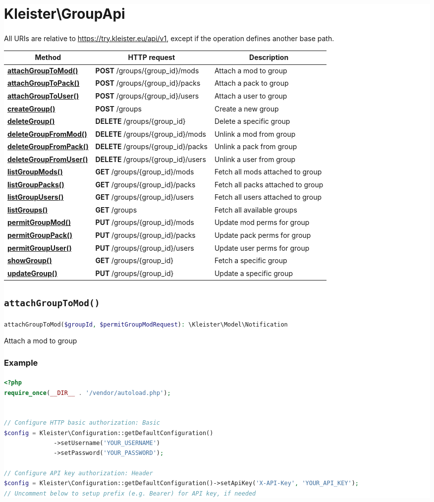 # Kleister\GroupApi



All URIs are relative to https://try.kleister.eu/api/v1, except if the operation defines another base path.

| Method | HTTP request | Description |
| ------------- | ------------- | ------------- |
| [**attachGroupToMod()**](GroupApi.md#attachGroupToMod) | **POST** /groups/{group_id}/mods | Attach a mod to group |
| [**attachGroupToPack()**](GroupApi.md#attachGroupToPack) | **POST** /groups/{group_id}/packs | Attach a pack to group |
| [**attachGroupToUser()**](GroupApi.md#attachGroupToUser) | **POST** /groups/{group_id}/users | Attach a user to group |
| [**createGroup()**](GroupApi.md#createGroup) | **POST** /groups | Create a new group |
| [**deleteGroup()**](GroupApi.md#deleteGroup) | **DELETE** /groups/{group_id} | Delete a specific group |
| [**deleteGroupFromMod()**](GroupApi.md#deleteGroupFromMod) | **DELETE** /groups/{group_id}/mods | Unlink a mod from group |
| [**deleteGroupFromPack()**](GroupApi.md#deleteGroupFromPack) | **DELETE** /groups/{group_id}/packs | Unlink a pack from group |
| [**deleteGroupFromUser()**](GroupApi.md#deleteGroupFromUser) | **DELETE** /groups/{group_id}/users | Unlink a user from group |
| [**listGroupMods()**](GroupApi.md#listGroupMods) | **GET** /groups/{group_id}/mods | Fetch all mods attached to group |
| [**listGroupPacks()**](GroupApi.md#listGroupPacks) | **GET** /groups/{group_id}/packs | Fetch all packs attached to group |
| [**listGroupUsers()**](GroupApi.md#listGroupUsers) | **GET** /groups/{group_id}/users | Fetch all users attached to group |
| [**listGroups()**](GroupApi.md#listGroups) | **GET** /groups | Fetch all available groups |
| [**permitGroupMod()**](GroupApi.md#permitGroupMod) | **PUT** /groups/{group_id}/mods | Update mod perms for group |
| [**permitGroupPack()**](GroupApi.md#permitGroupPack) | **PUT** /groups/{group_id}/packs | Update pack perms for group |
| [**permitGroupUser()**](GroupApi.md#permitGroupUser) | **PUT** /groups/{group_id}/users | Update user perms for group |
| [**showGroup()**](GroupApi.md#showGroup) | **GET** /groups/{group_id} | Fetch a specific group |
| [**updateGroup()**](GroupApi.md#updateGroup) | **PUT** /groups/{group_id} | Update a specific group |


## `attachGroupToMod()`

```php
attachGroupToMod($groupId, $permitGroupModRequest): \Kleister\Model\Notification
```

Attach a mod to group

### Example

```php
<?php
require_once(__DIR__ . '/vendor/autoload.php');


// Configure HTTP basic authorization: Basic
$config = Kleister\Configuration::getDefaultConfiguration()
              ->setUsername('YOUR_USERNAME')
              ->setPassword('YOUR_PASSWORD');

// Configure API key authorization: Header
$config = Kleister\Configuration::getDefaultConfiguration()->setApiKey('X-API-Key', 'YOUR_API_KEY');
// Uncomment below to setup prefix (e.g. Bearer) for API key, if needed
```